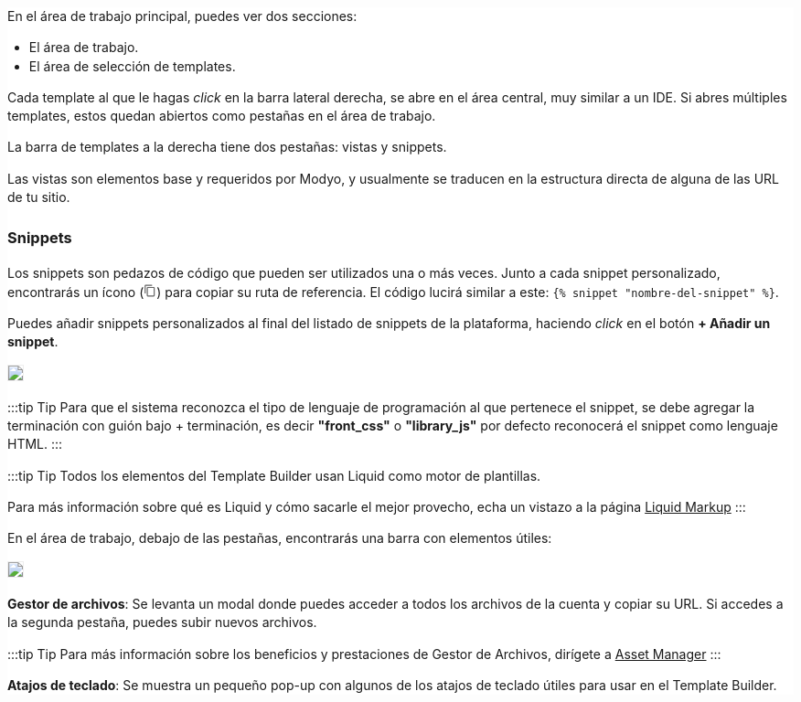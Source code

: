 En el área de trabajo principal, puedes ver dos secciones:

- El área de trabajo.
- El área de selección de templates.

Cada template al que le hagas _click_ en la barra lateral derecha, se abre en el área central, muy similar a un IDE. Si abres múltiples templates, estos quedan abiertos como pestañas en el área de trabajo.

La barra de templates a la derecha tiene dos pestañas: vistas y snippets.

Las vistas son elementos base y requeridos por Modyo, y usualmente se traducen en la estructura directa de alguna de las URL de tu sitio.

### Snippets

Los snippets son pedazos de código que pueden ser utilizados una o más veces. Junto a cada snippet personalizado, encontrarás un ícono (<svg xmlns="http://www.w3.org/2000/svg" xmlns:xlink="http://www.w3.org/1999/xlink" aria-hidden="true" focusable="false" width="1em" height="1em" style="-ms-transform: rotate(360deg); -webkit-transform: rotate(360deg); transform: rotate(360deg);" preserveAspectRatio="xMidYMid meet" viewBox="0 0 24 24"><path d="M19 21H8V7h11m0-2H8a2 2 0 0 0-2 2v14a2 2 0 0 0 2 2h11a2 2 0 0 0 2-2V7a2 2 0 0 0-2-2m-3-4H4a2 2 0 0 0-2 2v14h2V3h12V1z" fill="#626262"/><rect x="0" y="0" width="24" height="24" fill="rgba(0, 0, 0, 0)" /></svg>) para copiar su ruta de referencia. El código lucirá similar a este: <span v-pre>`{% snippet "nombre-del-snippet" %}`</span>.

Puedes añadir snippets personalizados al final del listado de snippets de la plataforma, haciendo _click_ en el botón **+ Añadir un snippet**.

<img src="/assets/img/channels/template_builder/custom-snippet.jpg" style="border: 1px solid #EEEEEE" width="300">

:::tip Tip
Para que el sistema reconozca el tipo de lenguaje de programación al que pertenece el snippet, se debe agregar la terminación con guión bajo + terminación, es decir **"front_css"** o **"library_js"** por defecto reconocerá el snippet como lenguaje HTML.
:::

:::tip Tip
Todos los elementos del Template Builder usan Liquid como motor de plantillas.

Para más información sobre qué es Liquid y cómo sacarle el mejor provecho, echa un vistazo a la página [Liquid Markup](/docs/channels/liquid-markup.html)
:::

En el área de trabajo, debajo de las pestañas, encontrarás una barra con elementos útiles:

<img src="/assets/img/channels/template_builder/bar-templates.jpg" style="border: 1px solid #EEEEEE" width="700">

**Gestor de archivos**: Se levanta un modal donde puedes acceder a todos los archivos de la cuenta y copiar su URL. Si accedes a la segunda pestaña, puedes subir nuevos archivos.

:::tip Tip
Para más información sobre los beneficios y prestaciones de Gestor de Archivos, dirígete a [Asset Manager](/docs/content/asset-manager.html)
:::

**Atajos de teclado**: Se muestra un pequeño pop-up con algunos de los atajos de teclado útiles para usar en el Template Builder.
